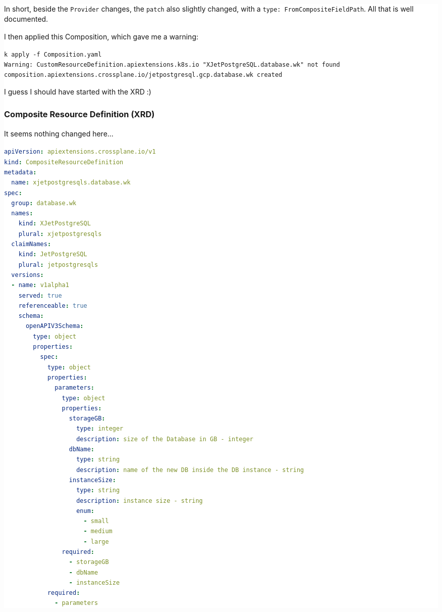 In short, beside the `Provider` changes, the `patch` also slightly changed, with a `type: FromCompositeFieldPath`. All that is well documented.

I then applied this Composition, which gave me a warning:

```shell
k apply -f Composition.yaml
Warning: CustomResourceDefinition.apiextensions.k8s.io "XJetPostgreSQL.database.wk" not found
composition.apiextensions.crossplane.io/jetpostgresql.gcp.database.wk created
```

I guess I should have started with the XRD :)

### Composite Resource Definition (XRD)

It seems nothing changed here...

```yaml
apiVersion: apiextensions.crossplane.io/v1
kind: CompositeResourceDefinition
metadata:
  name: xjetpostgresqls.database.wk
spec:
  group: database.wk
  names:
    kind: XJetPostgreSQL
    plural: xjetpostgresqls
  claimNames:
    kind: JetPostgreSQL
    plural: jetpostgresqls
  versions:
  - name: v1alpha1
    served: true
    referenceable: true
    schema:
      openAPIV3Schema:
        type: object
        properties:
          spec:
            type: object
            properties:
              parameters:
                type: object
                properties:
                  storageGB:
                    type: integer
                    description: size of the Database in GB - integer
                  dbName:
                    type: string
                    description: name of the new DB inside the DB instance - string
                  instanceSize:
                    type: string
                    description: instance size - string
                    enum:
                      - small
                      - medium
                      - large
                required:
                  - storageGB
                  - dbName
                  - instanceSize
            required:
              - parameters
```

